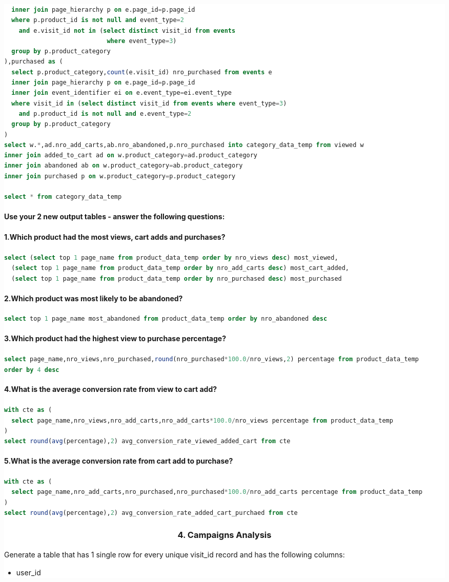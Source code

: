 ```sql
  inner join page_hierarchy p on e.page_id=p.page_id
  where p.product_id is not null and event_type=2 
    and e.visit_id not in (select distinct visit_id from events
                            where event_type=3)
  group by p.product_category
),purchased as (
  select p.product_category,count(e.visit_id) nro_purchased from events e
  inner join page_hierarchy p on e.page_id=p.page_id
  inner join event_identifier ei on e.event_type=ei.event_type
  where visit_id in (select distinct visit_id from events where event_type=3) 
    and p.product_id is not null and e.event_type=2
  group by p.product_category
)
select w.*,ad.nro_add_carts,ab.nro_abandoned,p.nro_purchased into category_data_temp from viewed w
inner join added_to_cart ad on w.product_category=ad.product_category
inner join abandoned ab on w.product_category=ab.product_category
inner join purchased p on w.product_category=p.product_category

select * from category_data_temp
```
#### Use your 2 new output tables - answer the following questions:
#### 1.Which product had the most views, cart adds and purchases?
```sql
select (select top 1 page_name from product_data_temp order by nro_views desc) most_viewed,
  (select top 1 page_name from product_data_temp order by nro_add_carts desc) most_cart_added,
  (select top 1 page_name from product_data_temp order by nro_purchased desc) most_purchased
```
#### 2.Which product was most likely to be abandoned?
```sql
select top 1 page_name most_abandoned from product_data_temp order by nro_abandoned desc
```
#### 3.Which product had the highest view to purchase percentage?
```sql
select page_name,nro_views,nro_purchased,round(nro_purchased*100.0/nro_views,2) percentage from product_data_temp
order by 4 desc
```
#### 4.What is the average conversion rate from view to cart add?
```sql
with cte as (
  select page_name,nro_views,nro_add_carts,nro_add_carts*100.0/nro_views percentage from product_data_temp
)
select round(avg(percentage),2) avg_conversion_rate_viewed_added_cart from cte
```
#### 5.What is the average conversion rate from cart add to purchase?
```sql
with cte as (
  select page_name,nro_add_carts,nro_purchased,nro_purchased*100.0/nro_add_carts percentage from product_data_temp
)
select round(avg(percentage),2) avg_conversion_rate_added_cart_purchaed from cte
```
### <p align="center">4. Campaigns Analysis
Generate a table that has 1 single row for every unique visit_id record and has the following columns:
  - user_id